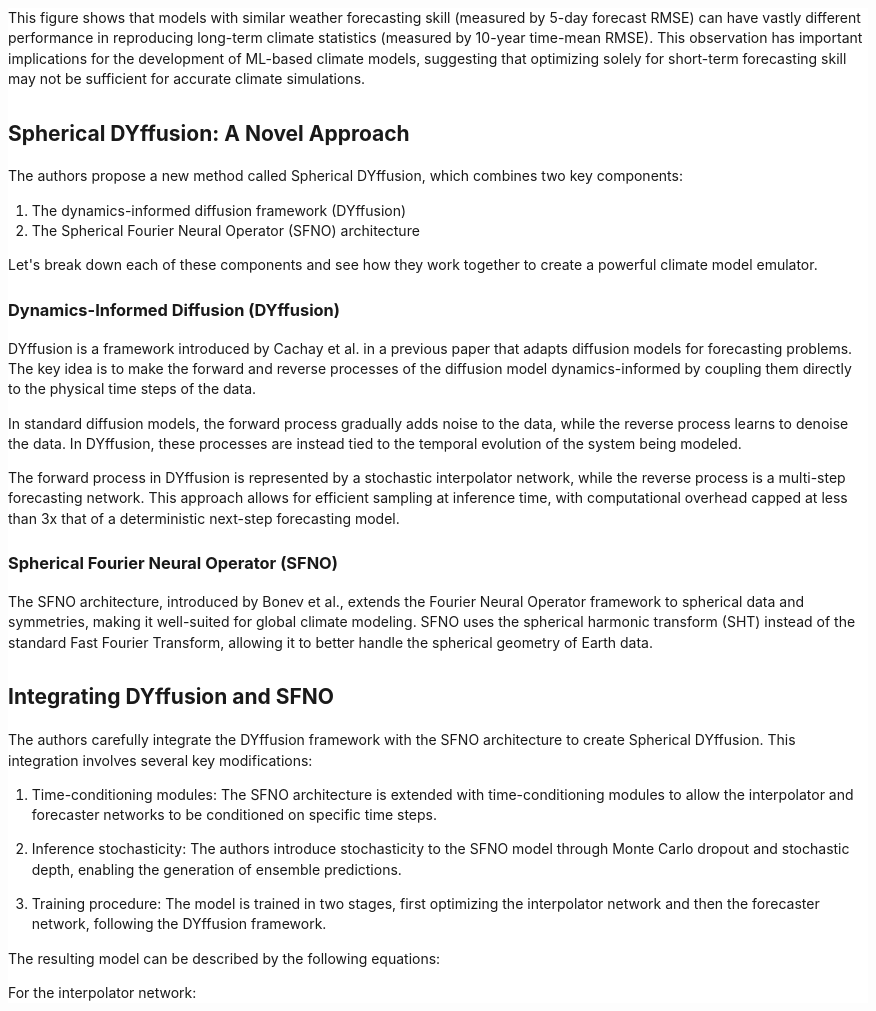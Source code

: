 This figure shows that models with similar weather forecasting skill (measured by 5-day forecast RMSE) can have vastly different performance in reproducing long-term climate statistics (measured by 10-year time-mean RMSE). This observation has important implications for the development of ML-based climate models, suggesting that optimizing solely for short-term forecasting skill may not be sufficient for accurate climate simulations.

## Spherical DYffusion: A Novel Approach

The authors propose a new method called Spherical DYffusion, which combines two key components:

1. The dynamics-informed diffusion framework (DYffusion)
2. The Spherical Fourier Neural Operator (SFNO) architecture

Let's break down each of these components and see how they work together to create a powerful climate model emulator.

### Dynamics-Informed Diffusion (DYffusion)

DYffusion is a framework introduced by Cachay et al. in a previous paper that adapts diffusion models for forecasting problems. The key idea is to make the forward and reverse processes of the diffusion model dynamics-informed by coupling them directly to the physical time steps of the data.

In standard diffusion models, the forward process gradually adds noise to the data, while the reverse process learns to denoise the data. In DYffusion, these processes are instead tied to the temporal evolution of the system being modeled.

The forward process in DYffusion is represented by a stochastic interpolator network, while the reverse process is a multi-step forecasting network. This approach allows for efficient sampling at inference time, with computational overhead capped at less than 3x that of a deterministic next-step forecasting model.

### Spherical Fourier Neural Operator (SFNO)

The SFNO architecture, introduced by Bonev et al., extends the Fourier Neural Operator framework to spherical data and symmetries, making it well-suited for global climate modeling. SFNO uses the spherical harmonic transform (SHT) instead of the standard Fast Fourier Transform, allowing it to better handle the spherical geometry of Earth data.

## Integrating DYffusion and SFNO

The authors carefully integrate the DYffusion framework with the SFNO architecture to create Spherical DYffusion. This integration involves several key modifications:

1. Time-conditioning modules: The SFNO architecture is extended with time-conditioning modules to allow the interpolator and forecaster networks to be conditioned on specific time steps.

2. Inference stochasticity: The authors introduce stochasticity to the SFNO model through Monte Carlo dropout and stochastic depth, enabling the generation of ensemble predictions.

3. Training procedure: The model is trained in two stages, first optimizing the interpolator network and then the forecaster network, following the DYffusion framework.

The resulting model can be described by the following equations:

For the interpolator network:
